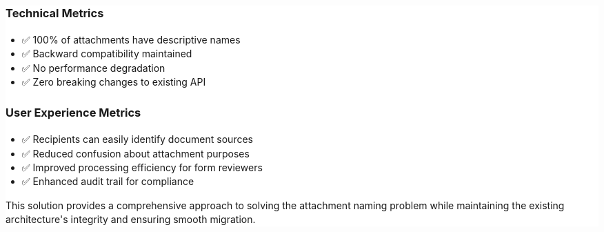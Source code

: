 ### Technical Metrics
- ✅ 100% of attachments have descriptive names
- ✅ Backward compatibility maintained
- ✅ No performance degradation
- ✅ Zero breaking changes to existing API

### User Experience Metrics
- ✅ Recipients can easily identify document sources
- ✅ Reduced confusion about attachment purposes
- ✅ Improved processing efficiency for form reviewers
- ✅ Enhanced audit trail for compliance

This solution provides a comprehensive approach to solving the attachment naming problem while maintaining the existing architecture's integrity and ensuring smooth migration.
